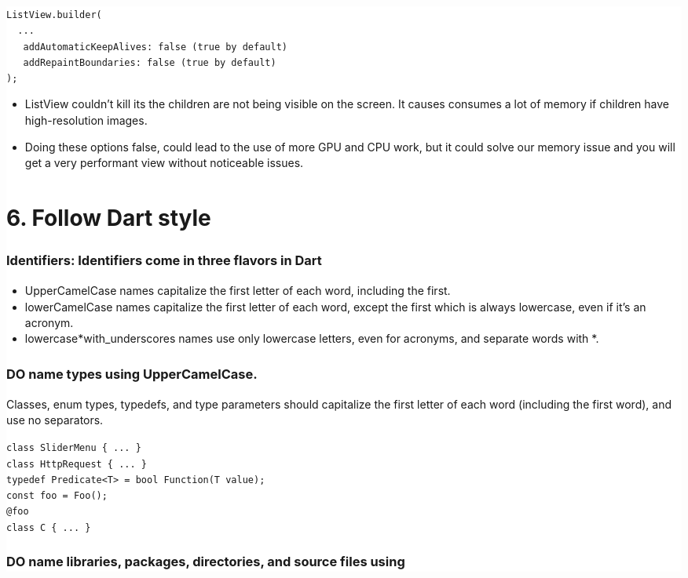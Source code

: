 ```
ListView.builder(
  ...
   addAutomaticKeepAlives: false (true by default)
   addRepaintBoundaries: false (true by default)
);
```

- ListView couldn’t kill its the children are not being visible on the screen. It causes consumes a lot of memory if children have high-resolution images.

- Doing these options false, could lead to the use of more GPU and CPU work, but it could solve our memory issue and you will get a very performant view without noticeable issues.

# 6. Follow Dart style

### Identifiers: Identifiers come in three flavors in Dart

- UpperCamelCase names capitalize the first letter of each word, including the first.
- lowerCamelCase names capitalize the first letter of each word, except the first which is always lowercase, even if it’s an acronym.
- lowercase*with_underscores names use only lowercase letters, even for acronyms, and separate words with *.

### DO name types using UpperCamelCase.

Classes, enum types, typedefs, and type parameters should capitalize the first letter of each word (including the first word), and use no separators.

```
class SliderMenu { ... }
class HttpRequest { ... }
typedef Predicate<T> = bool Function(T value);
const foo = Foo();
@foo
class C { ... }
```

### DO name libraries, packages, directories, and source files using

